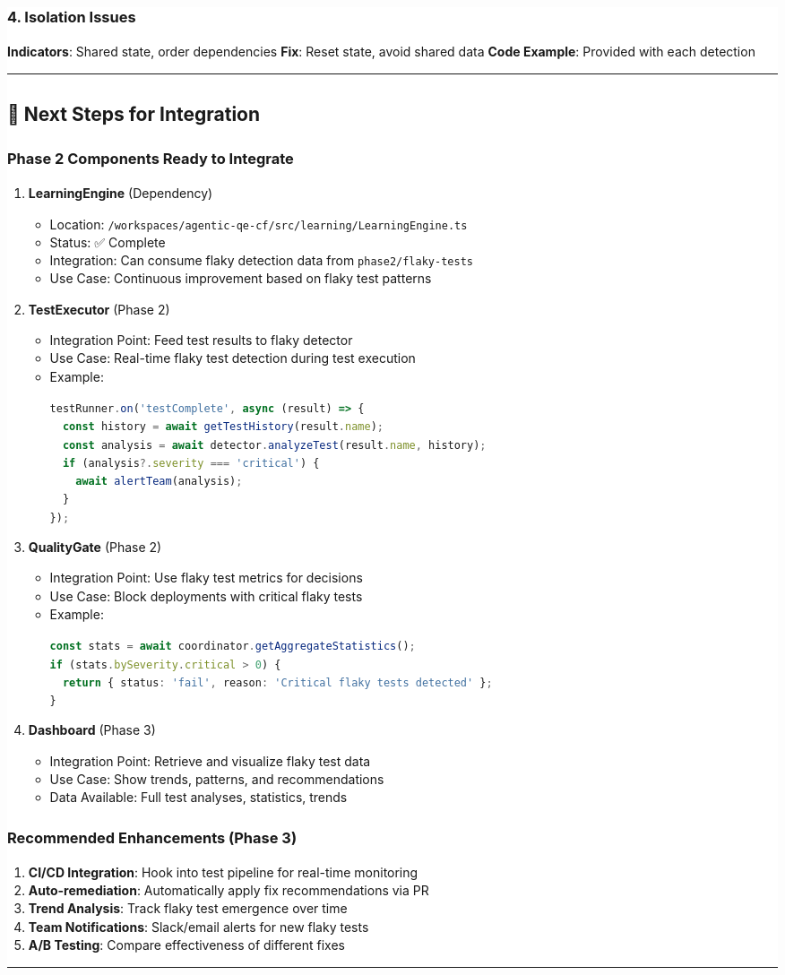 ### 4. Isolation Issues
**Indicators**: Shared state, order dependencies
**Fix**: Reset state, avoid shared data
**Code Example**: Provided with each detection

---

## 🔄 Next Steps for Integration

### Phase 2 Components Ready to Integrate

1. **LearningEngine** (Dependency)
   - Location: `/workspaces/agentic-qe-cf/src/learning/LearningEngine.ts`
   - Status: ✅ Complete
   - Integration: Can consume flaky detection data from `phase2/flaky-tests`
   - Use Case: Continuous improvement based on flaky test patterns

2. **TestExecutor** (Phase 2)
   - Integration Point: Feed test results to flaky detector
   - Use Case: Real-time flaky test detection during test execution
   - Example:
     ```typescript
     testRunner.on('testComplete', async (result) => {
       const history = await getTestHistory(result.name);
       const analysis = await detector.analyzeTest(result.name, history);
       if (analysis?.severity === 'critical') {
         await alertTeam(analysis);
       }
     });
     ```

3. **QualityGate** (Phase 2)
   - Integration Point: Use flaky test metrics for decisions
   - Use Case: Block deployments with critical flaky tests
   - Example:
     ```typescript
     const stats = await coordinator.getAggregateStatistics();
     if (stats.bySeverity.critical > 0) {
       return { status: 'fail', reason: 'Critical flaky tests detected' };
     }
     ```

4. **Dashboard** (Phase 3)
   - Integration Point: Retrieve and visualize flaky test data
   - Use Case: Show trends, patterns, and recommendations
   - Data Available: Full test analyses, statistics, trends

### Recommended Enhancements (Phase 3)

1. **CI/CD Integration**: Hook into test pipeline for real-time monitoring
2. **Auto-remediation**: Automatically apply fix recommendations via PR
3. **Trend Analysis**: Track flaky test emergence over time
4. **Team Notifications**: Slack/email alerts for new flaky tests
5. **A/B Testing**: Compare effectiveness of different fixes

---